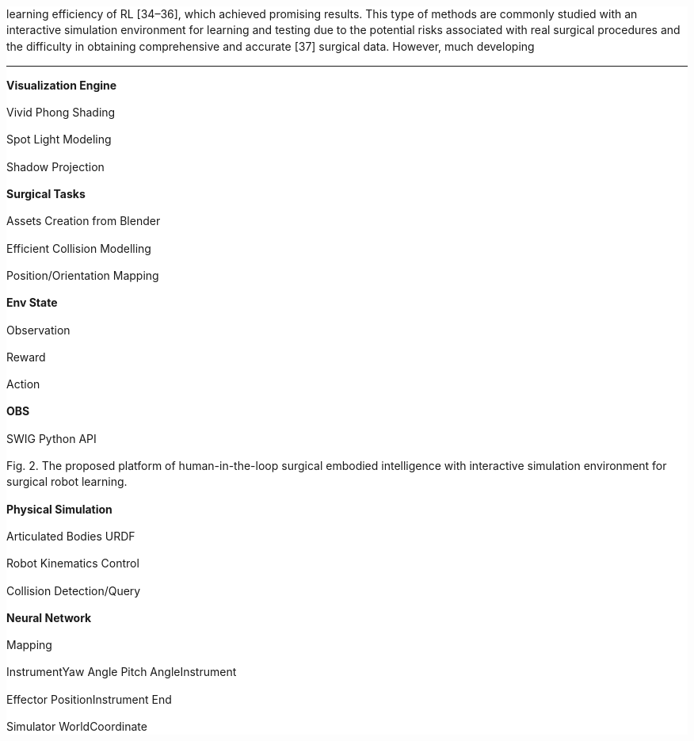 learning efficiency of RL [34–36], which achieved promising
results. This type of methods are commonly studied with an
interactive simulation environment for learning and testing
due to the potential risks associated with real surgical
procedures and the difficulty in obtaining comprehensive
and accurate [37] surgical data. However, much developing


-----

**Visualization Engine**

Vivid Phong Shading

Spot Light Modeling

Shadow Projection


**Surgical Tasks**

Assets Creation from Blender

Efficient Collision Modelling

Position/Orientation Mapping


**Env State**

Observation

Reward

Action


**OBS**


SWIG Python API


Fig. 2. The proposed platform of human-in-the-loop surgical embodied intelligence with interactive simulation environment for surgical robot learning.


**Physical Simulation**

Articulated Bodies URDF

Robot Kinematics Control

Collision Detection/Query


**Neural Network**


Mapping

InstrumentYaw Angle Pitch AngleInstrument

Effector PositionInstrument End

Simulator WorldCoordinate
